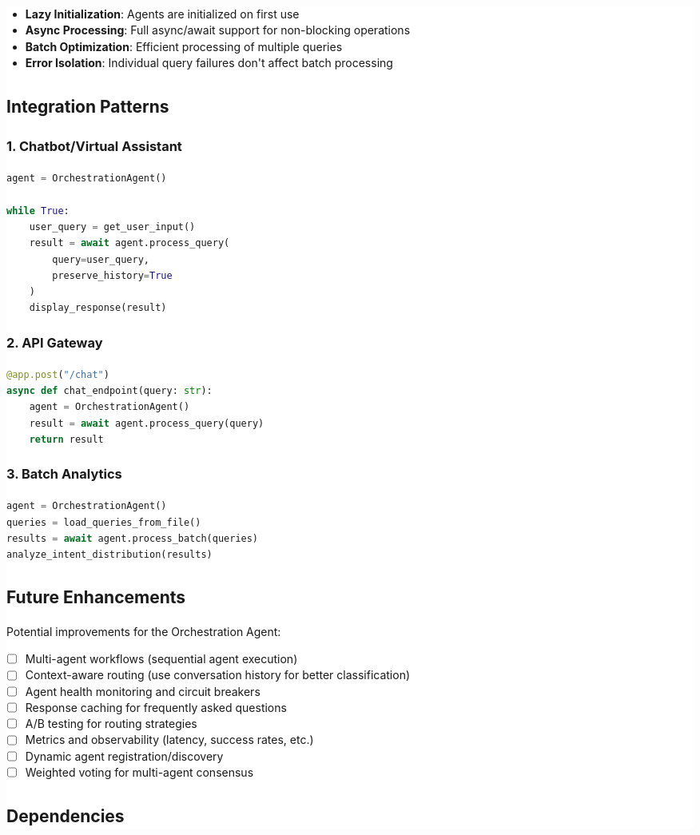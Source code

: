 - **Lazy Initialization**: Agents are initialized on first use
- **Async Processing**: Full async/await support for non-blocking operations
- **Batch Optimization**: Efficient processing of multiple queries
- **Error Isolation**: Individual query failures don't affect batch processing

## Integration Patterns

### 1. Chatbot/Virtual Assistant
```python
agent = OrchestrationAgent()

while True:
    user_query = get_user_input()
    result = await agent.process_query(
        query=user_query,
        preserve_history=True
    )
    display_response(result)
```

### 2. API Gateway
```python
@app.post("/chat")
async def chat_endpoint(query: str):
    agent = OrchestrationAgent()
    result = await agent.process_query(query)
    return result
```

### 3. Batch Analytics
```python
agent = OrchestrationAgent()
queries = load_queries_from_file()
results = await agent.process_batch(queries)
analyze_intent_distribution(results)
```

## Future Enhancements

Potential improvements for the Orchestration Agent:

- [ ] Multi-agent workflows (sequential agent execution)
- [ ] Context-aware routing (use conversation history for better classification)
- [ ] Agent health monitoring and circuit breakers
- [ ] Response caching for frequently asked questions
- [ ] A/B testing for routing strategies
- [ ] Metrics and observability (latency, success rates, etc.)
- [ ] Dynamic agent registration/discovery
- [ ] Weighted voting for multi-agent consensus

## Dependencies
